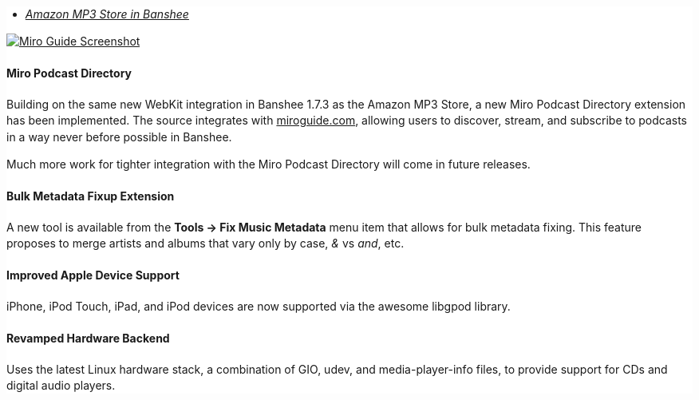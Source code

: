 
  * _[Amazon MP3 Store in Banshee](http://abock.org/2010/07/13/amazon-mp3-store-in-banshee)_





[![Miro Guide Screenshot](http://download.banshee.fm/shots/1.7.3/miro-guide-th.png)](http://download.banshee.fm/shots/1.7.3/miro-guide.png)




#### Miro Podcast Directory





Building on the same new WebKit integration in Banshee 1.7.3 as the Amazon MP3 Store, a new Miro Podcast Directory extension has been implemented. The source integrates with [miroguide.com](http://miroguide.com), allowing users to discover, stream, and subscribe to podcasts in a way never before possible in Banshee.





Much more work for tighter integration with the Miro Podcast Directory will come in future releases.





#### Bulk Metadata Fixup Extension





A new tool is available from the **Tools -> Fix Music Metadata** menu item that allows for bulk metadata fixing. This feature proposes to merge artists and albums that vary only by case, _&_ vs _and_, etc.






#### Improved Apple Device Support





iPhone, iPod Touch, iPad, and iPod devices are now supported via the
awesome libgpod library.






#### Revamped Hardware Backend





Uses the latest Linux hardware stack, a combination of GIO, udev, and
media-player-info files, to provide support for CDs and
digital audio players.

